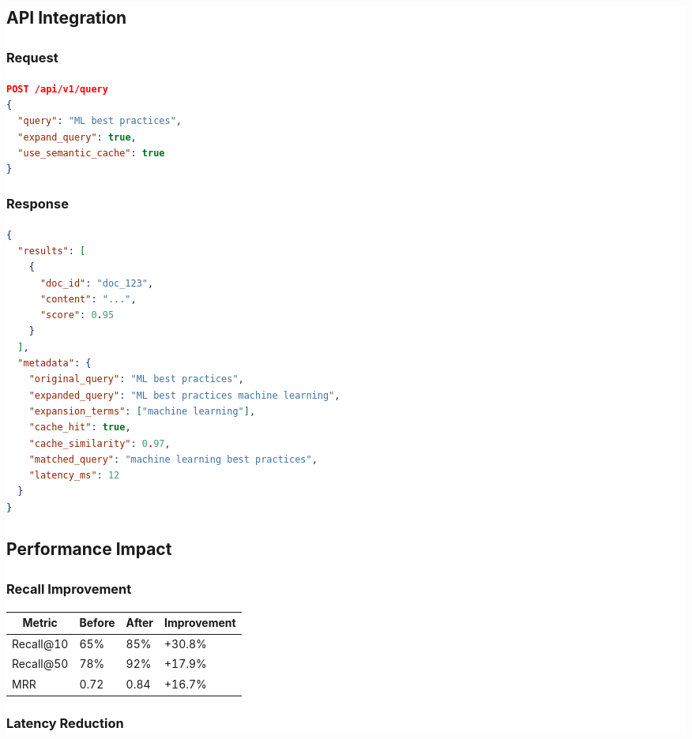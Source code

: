```python
```

## API Integration

### Request

```json
POST /api/v1/query
{
  "query": "ML best practices",
  "expand_query": true,
  "use_semantic_cache": true
}
```

### Response

```json
{
  "results": [
    {
      "doc_id": "doc_123",
      "content": "...",
      "score": 0.95
    }
  ],
  "metadata": {
    "original_query": "ML best practices",
    "expanded_query": "ML best practices machine learning",
    "expansion_terms": ["machine learning"],
    "cache_hit": true,
    "cache_similarity": 0.97,
    "matched_query": "machine learning best practices",
    "latency_ms": 12
  }
}
```

## Performance Impact

### Recall Improvement

| Metric | Before | After | Improvement |
|--------|--------|-------|-------------|
| Recall@10 | 65% | 85% | +30.8% |
| Recall@50 | 78% | 92% | +17.9% |
| MRR | 0.72 | 0.84 | +16.7% |

### Latency Reduction
